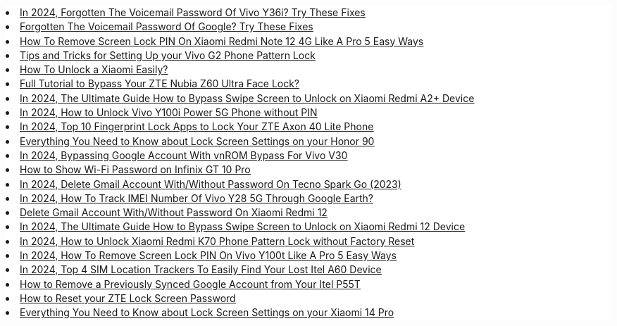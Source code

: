<li><a href="https://unlock-android.techidaily.com/in-2024-forgotten-the-voicemail-password-of-vivo-y36i-try-these-fixes-by-drfone-android/"><u>In 2024, Forgotten The Voicemail Password Of Vivo Y36i? Try These Fixes</u></a></li>
<li><a href="https://unlock-android.techidaily.com/forgotten-the-voicemail-password-of-google-try-these-fixes-by-drfone-android/"><u>Forgotten The Voicemail Password Of Google? Try These Fixes</u></a></li>
<li><a href="https://unlock-android.techidaily.com/how-to-remove-screen-lock-pin-on-xiaomi-redmi-note-12-4g-like-a-pro-5-easy-ways-by-drfone-android/"><u>How To Remove Screen Lock PIN On Xiaomi Redmi Note 12 4G Like A Pro 5 Easy Ways</u></a></li>
<li><a href="https://unlock-android.techidaily.com/tips-and-tricks-for-setting-up-your-vivo-g2-phone-pattern-lock-by-drfone-android/"><u>Tips and Tricks for Setting Up your Vivo G2 Phone Pattern Lock</u></a></li>
<li><a href="https://unlock-android.techidaily.com/how-to-unlock-a-xiaomi-easily-by-drfone-android/"><u>How To Unlock a Xiaomi Easily?</u></a></li>
<li><a href="https://unlock-android.techidaily.com/full-tutorial-to-bypass-your-zte-nubia-z60-ultra-face-lock-by-drfone-android/"><u>Full Tutorial to Bypass Your ZTE Nubia Z60 Ultra Face Lock?</u></a></li>
<li><a href="https://unlock-android.techidaily.com/in-2024-the-ultimate-guide-how-to-bypass-swipe-screen-to-unlock-on-xiaomi-redmi-a2plus-device-by-drfone-android/"><u>In 2024, The Ultimate Guide How to Bypass Swipe Screen to Unlock on Xiaomi Redmi A2+ Device</u></a></li>
<li><a href="https://unlock-android.techidaily.com/in-2024-how-to-unlock-vivo-y100i-power-5g-phone-without-pin-by-drfone-android/"><u>In 2024, How to Unlock Vivo Y100i Power 5G Phone without PIN</u></a></li>
<li><a href="https://unlock-android.techidaily.com/in-2024-top-10-fingerprint-lock-apps-to-lock-your-zte-axon-40-lite-phone-by-drfone-android/"><u>In 2024, Top 10 Fingerprint Lock Apps to Lock Your ZTE Axon 40 Lite Phone</u></a></li>
<li><a href="https://unlock-android.techidaily.com/everything-you-need-to-know-about-lock-screen-settings-on-your-honor-90-by-drfone-android/"><u>Everything You Need to Know about Lock Screen Settings on your Honor 90</u></a></li>
<li><a href="https://unlock-android.techidaily.com/in-2024-bypassing-google-account-with-vnrom-bypass-for-vivo-v30-by-drfone-android/"><u>In 2024, Bypassing Google Account With vnROM Bypass For Vivo V30</u></a></li>
<li><a href="https://unlock-android.techidaily.com/how-to-show-wi-fi-password-on-infinix-gt-10-pro-by-drfone-android/"><u>How to Show Wi-Fi Password on Infinix GT 10 Pro</u></a></li>
<li><a href="https://unlock-android.techidaily.com/in-2024-delete-gmail-account-withwithout-password-on-tecno-spark-go-2023-by-drfone-android/"><u>In 2024, Delete Gmail Account With/Without Password On Tecno Spark Go (2023)</u></a></li>
<li><a href="https://unlock-android.techidaily.com/in-2024-how-to-track-imei-number-of-vivo-y28-5g-through-google-earth-by-drfone-android/"><u>In 2024, How To Track IMEI Number Of Vivo Y28 5G Through Google Earth?</u></a></li>
<li><a href="https://unlock-android.techidaily.com/delete-gmail-account-withwithout-password-on-xiaomi-redmi-12-by-drfone-android/"><u>Delete Gmail Account With/Without Password On Xiaomi Redmi 12</u></a></li>
<li><a href="https://unlock-android.techidaily.com/in-2024-the-ultimate-guide-how-to-bypass-swipe-screen-to-unlock-on-xiaomi-redmi-12-device-by-drfone-android/"><u>In 2024, The Ultimate Guide How to Bypass Swipe Screen to Unlock on Xiaomi Redmi 12 Device</u></a></li>
<li><a href="https://unlock-android.techidaily.com/in-2024-how-to-unlock-xiaomi-redmi-k70-phone-pattern-lock-without-factory-reset-by-drfone-android/"><u>In 2024, How to Unlock Xiaomi Redmi K70 Phone Pattern Lock without Factory Reset</u></a></li>
<li><a href="https://unlock-android.techidaily.com/in-2024-how-to-remove-screen-lock-pin-on-vivo-y100t-like-a-pro-5-easy-ways-by-drfone-android/"><u>In 2024, How To Remove Screen Lock PIN On Vivo Y100t Like A Pro 5 Easy Ways</u></a></li>
<li><a href="https://unlock-android.techidaily.com/in-2024-top-4-sim-location-trackers-to-easily-find-your-lost-itel-a60-device-by-drfone-android/"><u>In 2024, Top 4 SIM Location Trackers To Easily Find Your Lost Itel A60 Device</u></a></li>
<li><a href="https://unlock-android.techidaily.com/how-to-remove-a-previously-synced-google-account-from-your-itel-p55t-by-drfone-android/"><u>How to Remove a Previously Synced Google Account from Your Itel P55T</u></a></li>
<li><a href="https://unlock-android.techidaily.com/how-to-reset-your-zte-lock-screen-password-by-drfone-android/"><u>How to Reset your ZTE Lock Screen Password</u></a></li>
<li><a href="https://unlock-android.techidaily.com/everything-you-need-to-know-about-lock-screen-settings-on-your-xiaomi-14-pro-by-drfone-android/"><u>Everything You Need to Know about Lock Screen Settings on your Xiaomi 14 Pro</u></a></li>
